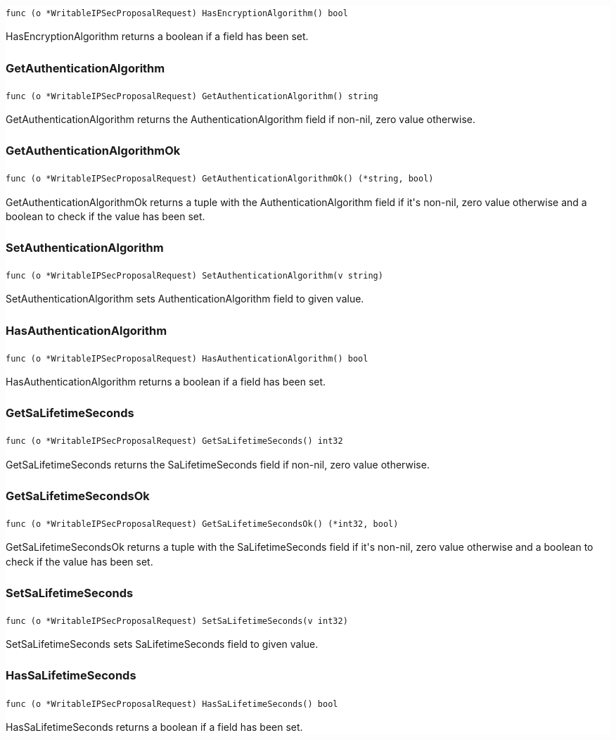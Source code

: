 `func (o *WritableIPSecProposalRequest) HasEncryptionAlgorithm() bool`

HasEncryptionAlgorithm returns a boolean if a field has been set.

### GetAuthenticationAlgorithm

`func (o *WritableIPSecProposalRequest) GetAuthenticationAlgorithm() string`

GetAuthenticationAlgorithm returns the AuthenticationAlgorithm field if non-nil, zero value otherwise.

### GetAuthenticationAlgorithmOk

`func (o *WritableIPSecProposalRequest) GetAuthenticationAlgorithmOk() (*string, bool)`

GetAuthenticationAlgorithmOk returns a tuple with the AuthenticationAlgorithm field if it's non-nil, zero value otherwise
and a boolean to check if the value has been set.

### SetAuthenticationAlgorithm

`func (o *WritableIPSecProposalRequest) SetAuthenticationAlgorithm(v string)`

SetAuthenticationAlgorithm sets AuthenticationAlgorithm field to given value.

### HasAuthenticationAlgorithm

`func (o *WritableIPSecProposalRequest) HasAuthenticationAlgorithm() bool`

HasAuthenticationAlgorithm returns a boolean if a field has been set.

### GetSaLifetimeSeconds

`func (o *WritableIPSecProposalRequest) GetSaLifetimeSeconds() int32`

GetSaLifetimeSeconds returns the SaLifetimeSeconds field if non-nil, zero value otherwise.

### GetSaLifetimeSecondsOk

`func (o *WritableIPSecProposalRequest) GetSaLifetimeSecondsOk() (*int32, bool)`

GetSaLifetimeSecondsOk returns a tuple with the SaLifetimeSeconds field if it's non-nil, zero value otherwise
and a boolean to check if the value has been set.

### SetSaLifetimeSeconds

`func (o *WritableIPSecProposalRequest) SetSaLifetimeSeconds(v int32)`

SetSaLifetimeSeconds sets SaLifetimeSeconds field to given value.

### HasSaLifetimeSeconds

`func (o *WritableIPSecProposalRequest) HasSaLifetimeSeconds() bool`

HasSaLifetimeSeconds returns a boolean if a field has been set.
